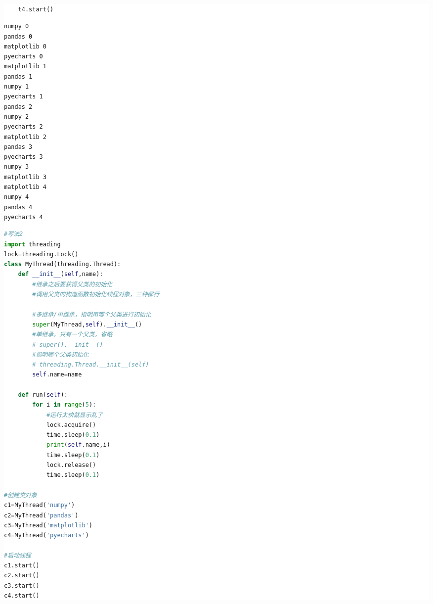 ```python
    t4.start()
```

    numpy 0
    pandas 0
    matplotlib 0
    pyecharts 0
    matplotlib 1
    pandas 1
    numpy 1
    pyecharts 1
    pandas 2
    numpy 2
    pyecharts 2
    matplotlib 2
    pandas 3
    pyecharts 3
    numpy 3
    matplotlib 3
    matplotlib 4
    numpy 4
    pandas 4
    pyecharts 4
    

```python
#写法2
import threading
lock=threading.Lock()
class MyThread(threading.Thread):
    def __init__(self,name):
        #继承之后要获得父类的初始化
        #调用父类的构造函数初始化线程对象，三种都行

        #多继承/单继承，指明用哪个父类进行初始化
        super(MyThread,self).__init__()
        #单继承，只有一个父类，省略
        # super().__init__()
        #指明哪个父类初始化
        # threading.Thread.__init__(self)
        self.name=name

    def run(self):
        for i in range(5):
            #运行太快就显示乱了
            lock.acquire()
            time.sleep(0.1)
            print(self.name,i)
            time.sleep(0.1)
            lock.release()
            time.sleep(0.1)

#创建类对象
c1=MyThread('numpy')
c2=MyThread('pandas')
c3=MyThread('matplotlib')
c4=MyThread('pyecharts')

#启动线程
c1.start()
c2.start()
c3.start()
c4.start()
```
